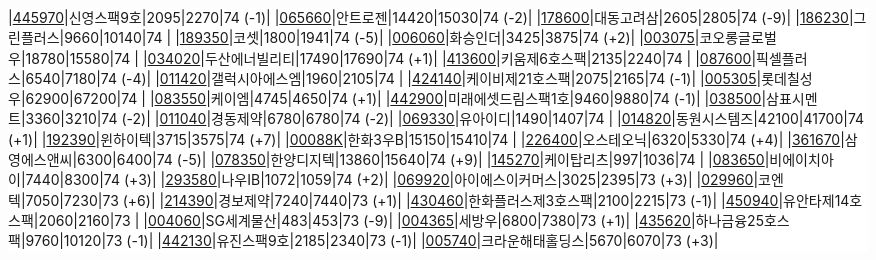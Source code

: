 |[445970](https://finance.daum.net/quotes/A445970)|신영스팩9호|2095|2270|74 (-1)|
|[065660](https://finance.daum.net/quotes/A065660)|안트로젠|14420|15030|74 (-2)|
|[178600](https://finance.daum.net/quotes/A178600)|대동고려삼|2605|2805|74 (-9)|
|[186230](https://finance.daum.net/quotes/A186230)|그린플러스|9660|10140|74 |
|[189350](https://finance.daum.net/quotes/A189350)|코셋|1800|1941|74 (-5)|
|[006060](https://finance.daum.net/quotes/A006060)|화승인더|3425|3875|74 (+2)|
|[003075](https://finance.daum.net/quotes/A003075)|코오롱글로벌우|18780|15580|74 |
|[034020](https://finance.daum.net/quotes/A034020)|두산에너빌리티|17490|17690|74 (+1)|
|[413600](https://finance.daum.net/quotes/A413600)|키움제6호스팩|2135|2240|74 |
|[087600](https://finance.daum.net/quotes/A087600)|픽셀플러스|6540|7180|74 (-4)|
|[011420](https://finance.daum.net/quotes/A011420)|갤럭시아에스엠|1960|2105|74 |
|[424140](https://finance.daum.net/quotes/A424140)|케이비제21호스팩|2075|2165|74 (-1)|
|[005305](https://finance.daum.net/quotes/A005305)|롯데칠성우|62900|67200|74 |
|[083550](https://finance.daum.net/quotes/A083550)|케이엠|4745|4650|74 (+1)|
|[442900](https://finance.daum.net/quotes/A442900)|미래에셋드림스팩1호|9460|9880|74 (-1)|
|[038500](https://finance.daum.net/quotes/A038500)|삼표시멘트|3360|3210|74 (-2)|
|[011040](https://finance.daum.net/quotes/A011040)|경동제약|6780|6780|74 (-2)|
|[069330](https://finance.daum.net/quotes/A069330)|유아이디|1490|1407|74 |
|[014820](https://finance.daum.net/quotes/A014820)|동원시스템즈|42100|41700|74 (+1)|
|[192390](https://finance.daum.net/quotes/A192390)|윈하이텍|3715|3575|74 (+7)|
|[00088K](https://finance.daum.net/quotes/A00088K)|한화3우B|15150|15410|74 |
|[226400](https://finance.daum.net/quotes/A226400)|오스테오닉|6320|5330|74 (+4)|
|[361670](https://finance.daum.net/quotes/A361670)|삼영에스앤씨|6300|6400|74 (-5)|
|[078350](https://finance.daum.net/quotes/A078350)|한양디지텍|13860|15640|74 (+9)|
|[145270](https://finance.daum.net/quotes/A145270)|케이탑리츠|997|1036|74 |
|[083650](https://finance.daum.net/quotes/A083650)|비에이치아이|7440|8300|74 (+3)|
|[293580](https://finance.daum.net/quotes/A293580)|나우IB|1072|1059|74 (+2)|
|[069920](https://finance.daum.net/quotes/A069920)|아이에스이커머스|3025|2395|73 (+3)|
|[029960](https://finance.daum.net/quotes/A029960)|코엔텍|7050|7230|73 (+6)|
|[214390](https://finance.daum.net/quotes/A214390)|경보제약|7240|7440|73 (+1)|
|[430460](https://finance.daum.net/quotes/A430460)|한화플러스제3호스팩|2100|2215|73 (-1)|
|[450940](https://finance.daum.net/quotes/A450940)|유안타제14호스팩|2060|2160|73 |
|[004060](https://finance.daum.net/quotes/A004060)|SG세계물산|483|453|73 (-9)|
|[004365](https://finance.daum.net/quotes/A004365)|세방우|6800|7380|73 (+1)|
|[435620](https://finance.daum.net/quotes/A435620)|하나금융25호스팩|9760|10120|73 (-1)|
|[442130](https://finance.daum.net/quotes/A442130)|유진스팩9호|2185|2340|73 (-1)|
|[005740](https://finance.daum.net/quotes/A005740)|크라운해태홀딩스|5670|6070|73 (+3)|